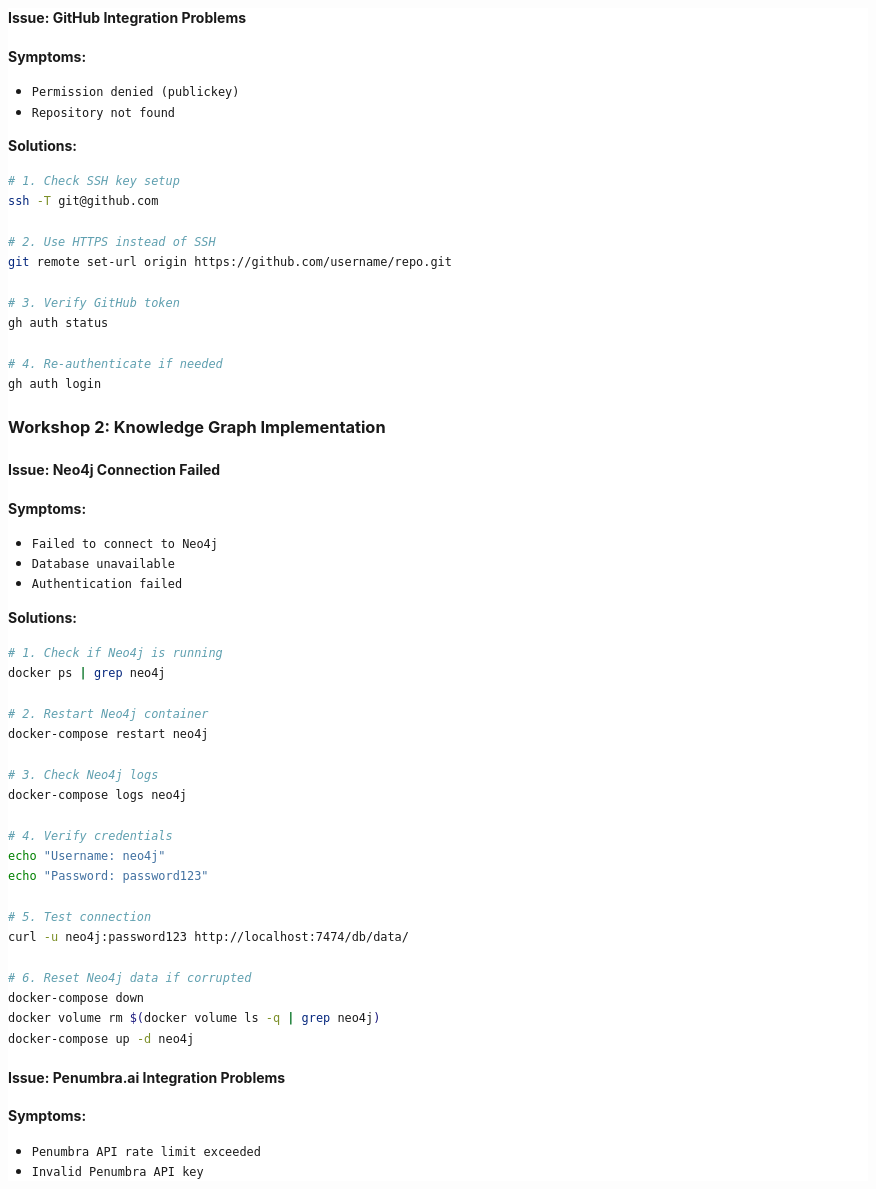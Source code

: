 #### Issue: GitHub Integration Problems
**Symptoms:**
- `Permission denied (publickey)`
- `Repository not found`

**Solutions:**
```bash
# 1. Check SSH key setup
ssh -T git@github.com

# 2. Use HTTPS instead of SSH
git remote set-url origin https://github.com/username/repo.git

# 3. Verify GitHub token
gh auth status

# 4. Re-authenticate if needed
gh auth login
```

### Workshop 2: Knowledge Graph Implementation

#### Issue: Neo4j Connection Failed
**Symptoms:**
- `Failed to connect to Neo4j`
- `Database unavailable`
- `Authentication failed`

**Solutions:**
```bash
# 1. Check if Neo4j is running
docker ps | grep neo4j

# 2. Restart Neo4j container
docker-compose restart neo4j

# 3. Check Neo4j logs
docker-compose logs neo4j

# 4. Verify credentials
echo "Username: neo4j"
echo "Password: password123"

# 5. Test connection
curl -u neo4j:password123 http://localhost:7474/db/data/

# 6. Reset Neo4j data if corrupted
docker-compose down
docker volume rm $(docker volume ls -q | grep neo4j)
docker-compose up -d neo4j
```

#### Issue: Penumbra.ai Integration Problems
**Symptoms:**
- `Penumbra API rate limit exceeded`
- `Invalid Penumbra API key`
